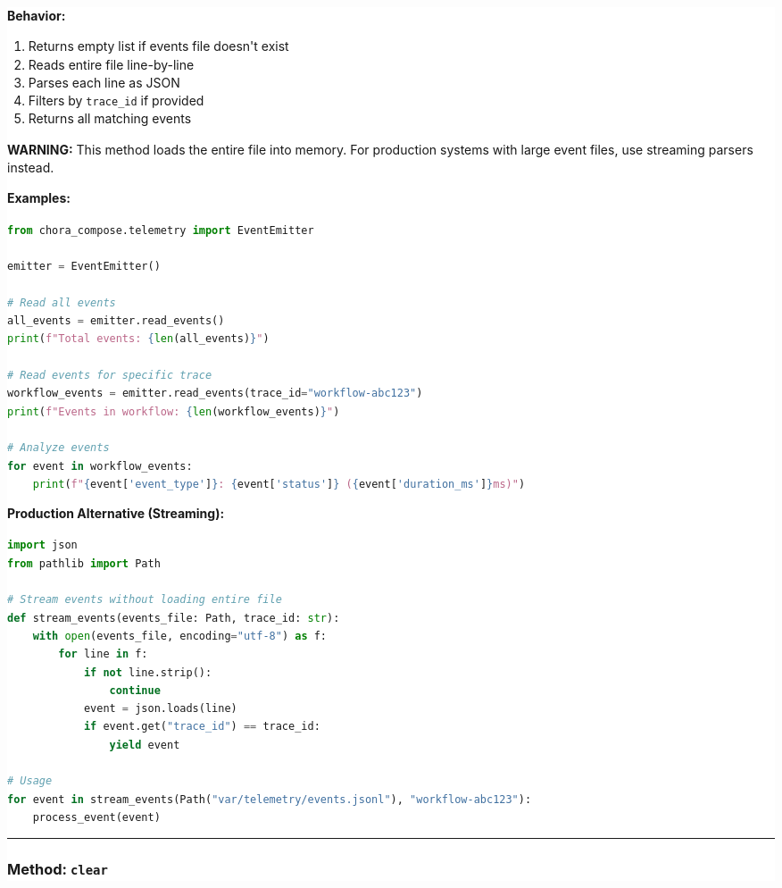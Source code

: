 **Behavior:**
1. Returns empty list if events file doesn't exist
2. Reads entire file line-by-line
3. Parses each line as JSON
4. Filters by `trace_id` if provided
5. Returns all matching events

**WARNING:** This method loads the entire file into memory. For production systems with large event files, use streaming parsers instead.

**Examples:**

```python
from chora_compose.telemetry import EventEmitter

emitter = EventEmitter()

# Read all events
all_events = emitter.read_events()
print(f"Total events: {len(all_events)}")

# Read events for specific trace
workflow_events = emitter.read_events(trace_id="workflow-abc123")
print(f"Events in workflow: {len(workflow_events)}")

# Analyze events
for event in workflow_events:
    print(f"{event['event_type']}: {event['status']} ({event['duration_ms']}ms)")
```

**Production Alternative (Streaming):**

```python
import json
from pathlib import Path

# Stream events without loading entire file
def stream_events(events_file: Path, trace_id: str):
    with open(events_file, encoding="utf-8") as f:
        for line in f:
            if not line.strip():
                continue
            event = json.loads(line)
            if event.get("trace_id") == trace_id:
                yield event

# Usage
for event in stream_events(Path("var/telemetry/events.jsonl"), "workflow-abc123"):
    process_event(event)
```

---

### Method: `clear`
